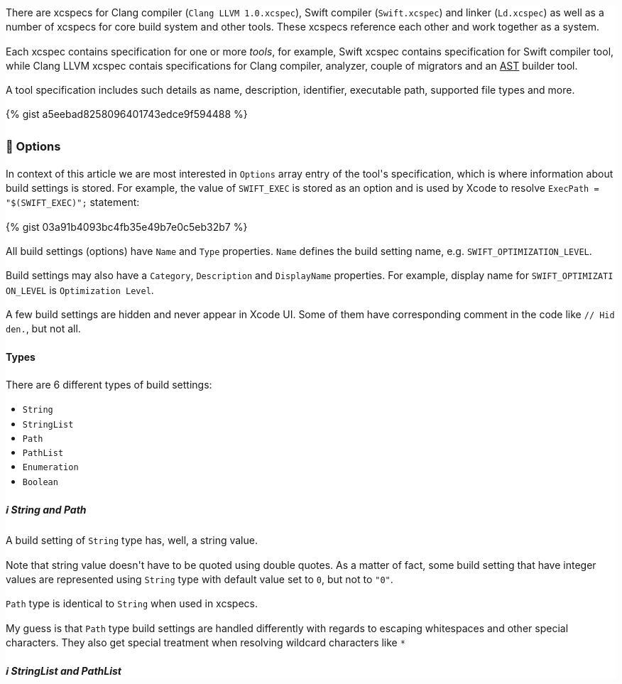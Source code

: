 There are xcspecs for Clang compiler (`Clang LLVM 1.0.xcspec`), Swift compiler (`Swift.xcspec`) and linker (`Ld.xcspec`) as well as a number of xcspecs for core build system and other tools.
These xcspecs reference each other and work together as a system.

Each xcspec contains specification for one or more _tools_, for example, Swift xcspec contains specification for Swift compiler tool, while Clang LLVM xcspec contais specifications for Clang compiler, analyzer, couple of migrators and an [AST](https://en.wikipedia.org/wiki/Abstract_syntax_tree) builder tool.

A tool specification includes such details as name, description, identifier, executable path, supported file types and more.

{% gist a5eebad8258096401743edce9f594488 %}

### 🔘 Options

In context of this article we are most interested in `Options` array entry of the tool's specification, which is where information about build settings is stored.
For example, the value of `SWIFT_EXEC` is stored as an option and is used by Xcode to resolve `ExecPath = "$(SWIFT_EXEC)";` statement:

{% gist 03a91b4093bc4fb35e49b7e0c5eb32b7 %}

All build settings (options) have `Name` and `Type` properties.
`Name` defines the build setting name, e.g. `SWIFT_OPTIMIZATION_LEVEL`.

Build settings may also have a `Category`, `Description` and `DisplayName` properties. For example, display name for `SWIFT_OPTIMIZATION_LEVEL` is `Optimization Level`.

A few build settings are hidden and never appear in Xcode UI. Some of them have corresponding comment in the code like `// Hidden.`, but not all.

#### Types

There are 6 different types of build settings:

- `String`
- `StringList`
- `Path`
- `PathList`
- `Enumeration`
- `Boolean`

##### ℹ️ String and Path

A build setting of `String` type has, well, a string value.

Note that string value doesn't have to be quoted using double quotes.
As a matter of fact, some build setting that have integer values are represented using `String` type with default value set to `0`, but not to `"0"`.

`Path` type is identical to `String` when used in xcspecs.

My guess is that `Path` type build settings are handled differently with regards to escaping whitespaces and other special characters.
They also get special treatment when resolving wildcard characters like `*`

##### ℹ️ StringList and PathList
